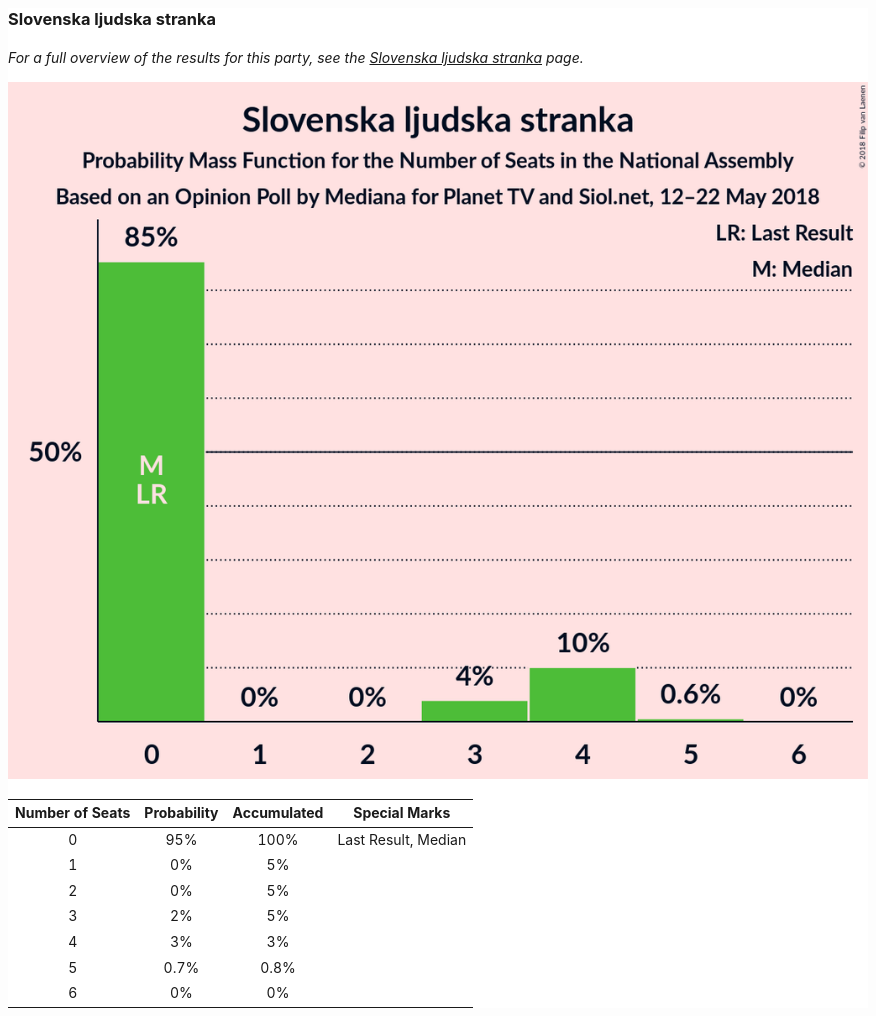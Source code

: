 ### Slovenska ljudska stranka

*For a full overview of the results for this party, see the [Slovenska ljudska stranka](party-slovenskaljudskastranka.html) page.*

![Graph with seats probability mass function not yet produced](2018-05-22-Mediana-seats-pmf-slovenskaljudskastranka.png "Seats Probability Mass Function")

| Number of Seats | Probability | Accumulated | Special Marks |
|:---------------:|:-----------:|:-----------:|:-------------:|
| 0 | 95% | 100% | Last Result, Median |
| 1 | 0% | 5% |  |
| 2 | 0% | 5% |  |
| 3 | 2% | 5% |  |
| 4 | 3% | 3% |  |
| 5 | 0.7% | 0.8% |  |
| 6 | 0% | 0% |  |
